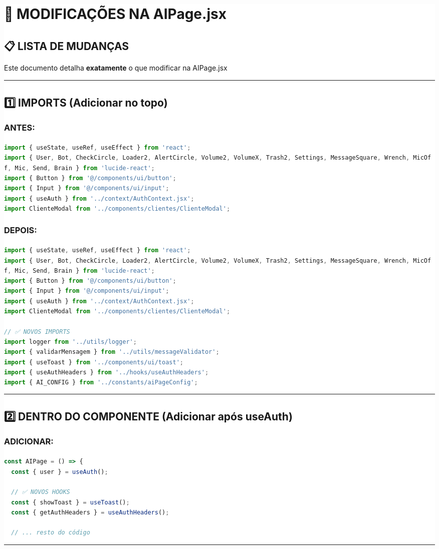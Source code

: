# 🔧 MODIFICAÇÕES NA AIPage.jsx

## 📋 LISTA DE MUDANÇAS

Este documento detalha **exatamente** o que modificar na AIPage.jsx

---

## 1️⃣ IMPORTS (Adicionar no topo)

### ANTES:
```javascript
import { useState, useRef, useEffect } from 'react';
import { User, Bot, CheckCircle, Loader2, AlertCircle, Volume2, VolumeX, Trash2, Settings, MessageSquare, Wrench, MicOff, Mic, Send, Brain } from 'lucide-react';
import { Button } from '@/components/ui/button';
import { Input } from '@/components/ui/input';
import { useAuth } from '../context/AuthContext.jsx';
import ClienteModal from '../components/clientes/ClienteModal';
```

### DEPOIS:
```javascript
import { useState, useRef, useEffect } from 'react';
import { User, Bot, CheckCircle, Loader2, AlertCircle, Volume2, VolumeX, Trash2, Settings, MessageSquare, Wrench, MicOff, Mic, Send, Brain } from 'lucide-react';
import { Button } from '@/components/ui/button';
import { Input } from '@/components/ui/input';
import { useAuth } from '../context/AuthContext.jsx';
import ClienteModal from '../components/clientes/ClienteModal';

// ✅ NOVOS IMPORTS
import logger from '../utils/logger';
import { validarMensagem } from '../utils/messageValidator';
import { useToast } from '../components/ui/toast';
import { useAuthHeaders } from '../hooks/useAuthHeaders';
import { AI_CONFIG } from '../constants/aiPageConfig';
```

---

## 2️⃣ DENTRO DO COMPONENTE (Adicionar após useAuth)

### ADICIONAR:
```javascript
const AIPage = () => {
  const { user } = useAuth();
  
  // ✅ NOVOS HOOKS
  const { showToast } = useToast();
  const { getAuthHeaders } = useAuthHeaders();
  
  // ... resto do código
```

---